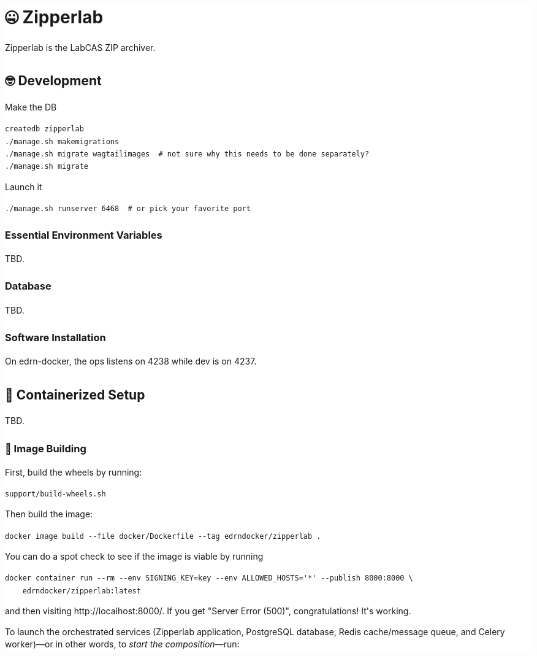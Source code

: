 # 🤐 Zipperlab

Zipperlab is the LabCAS ZIP archiver.


## 🤓 Development

Make the DB

    createdb zipperlab
    ./manage.sh makemigrations
    ./manage.sh migrate wagtailimages  # not sure why this needs to be done separately?
    ./manage.sh migrate

Launch it

    ./manage.sh runserver 6468  # or pick your favorite port


### Essential Environment Variables

TBD.


### Database

TBD.


### Software Installation

On edrn-docker, the ops listens on 4238 while dev is on 4237.


## 🚢 Containerized Setup

TBD.


### 🎑 Image Building

First, build the wheels by running:

    support/build-wheels.sh

Then build the image:

    docker image build --file docker/Dockerfile --tag edrndocker/zipperlab .

You can do a spot check to see if the image is viable by running

    docker container run --rm --env SIGNING_KEY=key --env ALLOWED_HOSTS='*' --publish 8000:8000 \
        edrndocker/zipperlab:latest

and then visiting http://localhost:8000/. If you get "Server Error (500)", congratulations! It's working.

To launch the orchestrated services (Zipperlab application, PostgreSQL database, Redis cache/message queue, and Celery worker)—or in other words, to _start the composition_—run:
